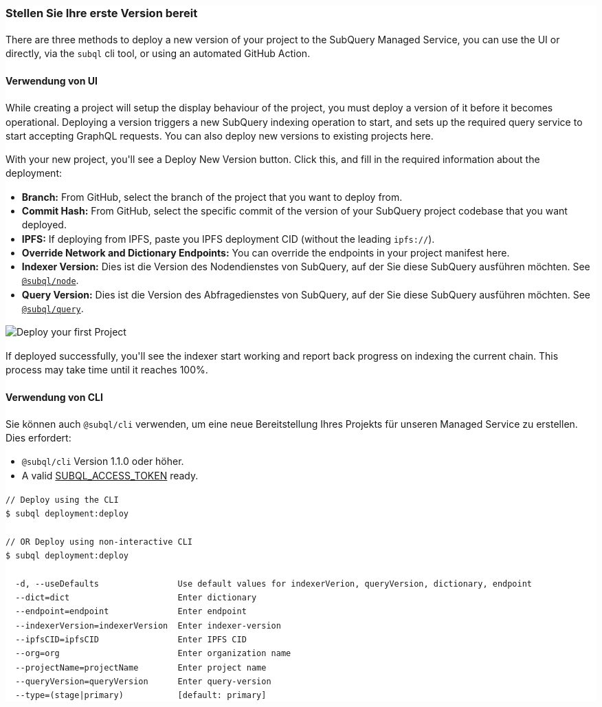 ### Stellen Sie Ihre erste Version bereit

There are three methods to deploy a new version of your project to the SubQuery Managed Service, you can use the UI or directly, via the `subql` cli tool, or using an automated GitHub Action.

#### Verwendung von UI

While creating a project will setup the display behaviour of the project, you must deploy a version of it before it becomes operational. Deploying a version triggers a new SubQuery indexing operation to start, and sets up the required query service to start accepting GraphQL requests. You can also deploy new versions to existing projects here.

With your new project, you'll see a Deploy New Version button. Click this, and fill in the required information about the deployment:

- **Branch:** From GitHub, select the branch of the project that you want to deploy from.
- **Commit Hash:** From GitHub, select the specific commit of the version of your SubQuery project codebase that you want deployed.
- **IPFS:** If deploying from IPFS, paste you IPFS deployment CID (without the leading `ipfs://`).
- **Override Network and Dictionary Endpoints:** You can override the endpoints in your project manifest here.
- **Indexer Version:** Dies ist die Version des Nodendienstes von SubQuery, auf der Sie diese SubQuery ausführen möchten. See [`@subql/node`](https://www.npmjs.com/package/@subql/node).
- **Query Version:** Dies ist die Version des Abfragedienstes von SubQuery, auf der Sie diese SubQuery ausführen möchten. See [`@subql/query`](https://www.npmjs.com/package/@subql/query).

![Deploy your first Project](https://static.subquery.network/media/projects/projects-first-deployment.png)

If deployed successfully, you'll see the indexer start working and report back progress on indexing the current chain. This process may take time until it reaches 100%.

#### Verwendung von CLI

Sie können auch `@subql/cli` verwenden, um eine neue Bereitstellung Ihres Projekts für unseren Managed Service zu erstellen. Dies erfordert:

- `@subql/cli` Version 1.1.0 oder höher.
- A valid [SUBQL_ACCESS_TOKEN](../run_publish/ipfs.md#prepare-your-subql-access-token) ready.

```shell
// Deploy using the CLI
$ subql deployment:deploy

// OR Deploy using non-interactive CLI
$ subql deployment:deploy

  -d, --useDefaults                Use default values for indexerVerion, queryVersion, dictionary, endpoint
  --dict=dict                      Enter dictionary
  --endpoint=endpoint              Enter endpoint
  --indexerVersion=indexerVersion  Enter indexer-version
  --ipfsCID=ipfsCID                Enter IPFS CID
  --org=org                        Enter organization name
  --projectName=projectName        Enter project name
  --queryVersion=queryVersion      Enter query-version
  --type=(stage|primary)           [default: primary]
```
